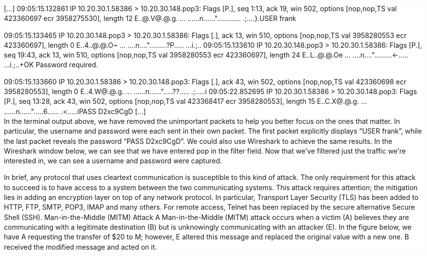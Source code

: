 [...]
09:05:15.132861 IP 10.20.30.1.58386 > 10.20.30.148.pop3: Flags [P.], seq 1:13, ack 19, win 502, options [nop,nop,TS val 423360697 ecr 3958275530], length 12
E..@.V@.@.g.
...
......n......"............
.;....}.USER frank

09:05:15.133465 IP 10.20.30.148.pop3 > 10.20.30.1.58386: Flags [.], ack 13, win 510, options [nop,nop,TS val 3958280553 ecr 423360697], length 0
E..4..@.@.O~
...
....n....".........?P.....
...i.;..
09:05:15.133610 IP 10.20.30.148.pop3 > 10.20.30.1.58386: Flags [P.], seq 19:43, ack 13, win 510, options [nop,nop,TS val 3958280553 ecr 423360697], length 24
E..L..@.@.Oe
...
....n....".........<-.....
...i.;..+OK Password required.

09:05:15.133660 IP 10.20.30.1.58386 > 10.20.30.148.pop3: Flags [.], ack 43, win 502, options [nop,nop,TS val 423360698 ecr 3958280553], length 0
E..4.W@.@.g.
...
......n......".....??.....
.;.....i
09:05:22.852695 IP 10.20.30.1.58386 > 10.20.30.148.pop3: Flags [P.], seq 13:28, ack 43, win 502, options [nop,nop,TS val 423368417 ecr 3958280553], length 15
E..C.X@.@.g.
...
......n......".....6......
.<.....iPASS D2xc9CgD
[...]       
In the terminal output above, we have removed the unimportant packets to help you better focus on the ones that matter. In particular, the username and password were each sent in their own packet. The first packet explicitly displays “USER frank”, while the last packet reveals the password “PASS D2xc9CgD”.
We could also use Wireshark to achieve the same results. In the Wireshark window below, we can see that we have entered pop in the filter field. Now that we've filtered just the traffic we're interested in, we can see a username and password were captured.

In brief, any protocol that uses cleartext communication is susceptible to this kind of attack. The only requirement for this attack to succeed is to have access to a system between the two communicating systems. This attack requires attention; the mitigation lies in adding an encryption layer on top of any network protocol. In particular, Transport Layer Security (TLS) has been added to HTTP, FTP, SMTP, POP3, IMAP and many others. For remote access, Telnet has been replaced by the secure alternative Secure Shell (SSH).
Man-in-the-Middle (MITM) Attack
A Man-in-the-Middle (MITM) attack occurs when a victim (A) believes they are communicating with a legitimate destination (B) but is unknowingly communicating with an attacker (E). In the figure below, we have A requesting the transfer of $20 to M; however, E altered this message and replaced the original value with a new one. B received the modified message and acted on it.
